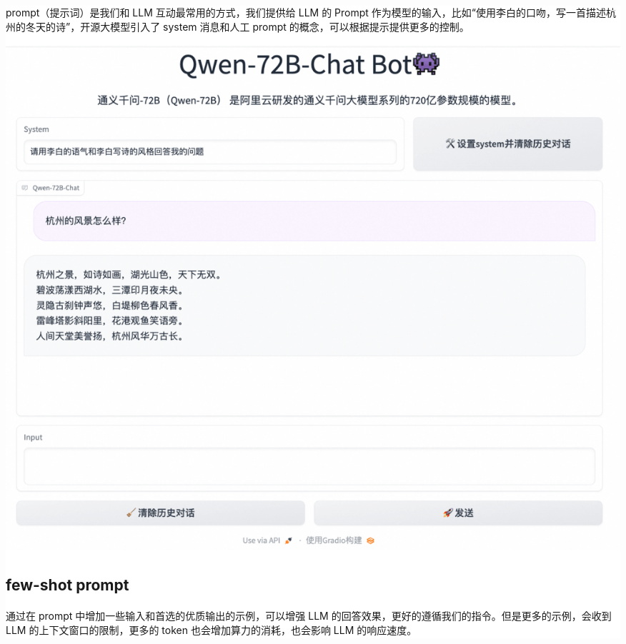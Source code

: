 prompt（提示词）是我们和 LLM 互动最常用的方式，我们提供给 LLM 的 Prompt 作为模型的输入，比如“使用李白的口吻，写一首描述杭州的冬天的诗”，开源大模型引入了 system 消息和人工 prompt 的概念，可以根据提示提供更多的控制。

  

![图片](assets/1709196545-b68f0d61f222c948dc64a7c09d4940e7.png)

## **few-shot prompt** 

通过在 prompt 中增加一些输入和首选的优质输出的示例，可以增强 LLM 的回答效果，更好的遵循我们的指令。但是更多的示例，会收到 LLM 的上下文窗口的限制，更多的 token 也会增加算力的消耗，也会影响 LLM 的响应速度。

  
